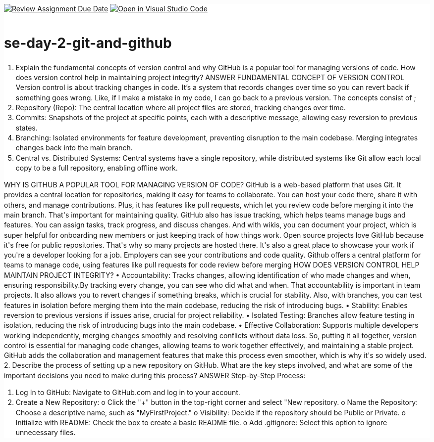 [![Review Assignment Due Date](https://classroom.github.com/assets/deadline-readme-button-22041afd0340ce965d47ae6ef1cefeee28c7c493a6346c4f15d667ab976d596c.svg)](https://classroom.github.com/a/8wgCKhpZ)
[![Open in Visual Studio Code](https://classroom.github.com/assets/open-in-vscode-2e0aaae1b6195c2367325f4f02e2d04e9abb55f0b24a779b69b11b9e10269abc.svg)](https://classroom.github.com/online_ide?assignment_repo_id=18440354&assignment_repo_type=AssignmentRepo)
# se-day-2-git-and-github
1.	Explain the fundamental concepts of version control and why GitHub is a popular tool for managing versions of code. How does version control help in maintaining project integrity?
ANSWER
FUNDAMENTAL CONCEPT OF VERSION CONTROL
Version control is about tracking changes in code. It’s a system that records changes over time so you can revert back if something goes wrong. Like, if I make a mistake in my code, I can go back to a previous version. The concepts consist of ;
1.	Repository (Repo): The central location where all project files are stored, tracking changes over time.
2.	Commits: Snapshots of the project at specific points, each with a descriptive message, allowing easy reversion to previous states.
3.	Branching: Isolated environments for feature development, preventing disruption to the main codebase. Merging integrates changes back into the main branch.
4.	Central vs. Distributed Systems: Central systems have a single repository, while distributed systems like Git allow each local copy to be a full repository, enabling offline work.

WHY IS GITHUB A POPULAR TOOL FOR MANAGING VERSION OF CODE?
 GitHub is a web-based platform that uses Git. It provides a central location for repositories, making it easy for teams to collaborate. You can host your code there, share it with others, and manage contributions. Plus, it has features like pull requests, which let you review code before merging it into the main branch. That's important for maintaining quality.
GitHub also has issue tracking, which helps teams manage bugs and features. You can assign tasks, track progress, and discuss changes. And with wikis, you can document your project, which is super helpful for onboarding new members or just keeping track of how things work.
Open source projects love GitHub because it's free for public repositories. That's why so many projects are hosted there. It's also a great place to showcase your work if you're a developer looking for a job. Employers can see your contributions and code quality.
Github offers a central platform for teams to manage code, using features like pull requests for code review before merging
HOW DOES VERSION CONTROL HELP MAINTAIN PROJECT INTEGRITY? 
•	Accountability: Tracks changes, allowing identification of who made changes and when, ensuring responsibility.By tracking every change, you can see who did what and when. That accountability is important in team projects. It also allows you to revert changes if something breaks, which is crucial for stability. Also, with branches, you can test features in isolation before merging them into the main codebase, reducing the risk of introducing bugs.
•	Stability: Enables reversion to previous versions if issues arise, crucial for project reliability.
•	Isolated Testing: Branches allow feature testing in isolation, reducing the risk of introducing bugs into the main codebase.
•	Effective Collaboration: Supports multiple developers working independently, merging changes smoothly and resolving conflicts without data loss.
So, putting it all together, version control is essential for managing code changes, allowing teams to work together effectively, and maintaining a stable project. GitHub adds the collaboration and management features that make this process even smoother, which is why it's so widely used.
2.	Describe the process of setting up a new repository on GitHub. What are the key steps involved, and what are some of the important decisions you need to make during this process?
ANSWER
Step-by-Step Process:
1.	Log In to GitHub: Navigate to GitHub.com and log in to your account.
2.	Create a New Repository:
o	Click the "+" button in the top-right corner and select "New repository.
o	Name the Repository: Choose a descriptive name, such as "MyFirstProject."
o	Visibility: Decide if the repository should be Public or Private.
o	Initialize with README: Check the box to create a basic README file.
o	Add .gitignore: Select this option to ignore unnecessary files.
